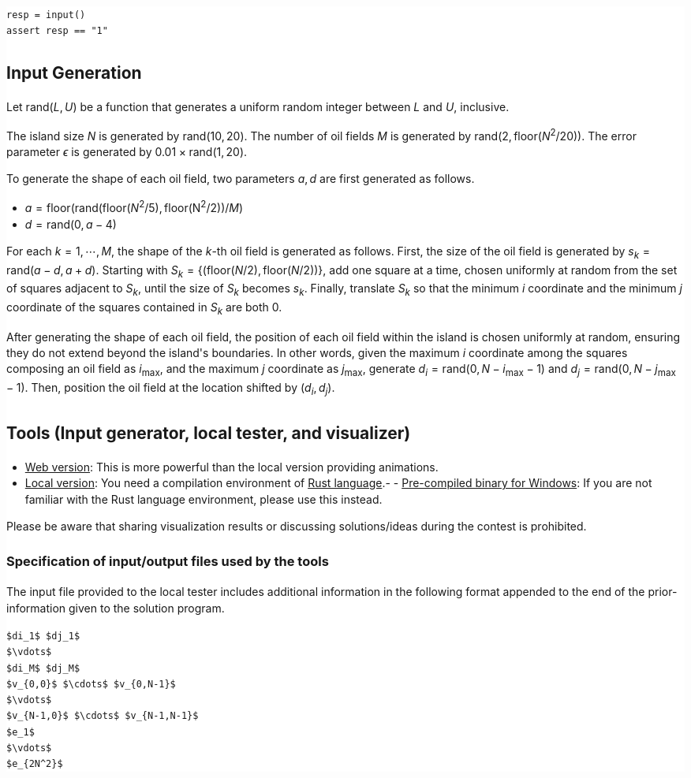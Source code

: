 ```plain
resp = input()
assert resp == "1"
```

## Input Generation

Let $\mathrm{rand}(L,U)$ be a function that generates a uniform random integer between $L$ and $U$, inclusive.

The island size $N$ is generated by $\mathrm{rand}(10,20)$.
The number of oil fields $M$ is generated by $\mathrm{rand}(2,\mathrm{floor}(N^2/20))$.
The error parameter $\epsilon$ is generated by $0.01\times \mathrm{rand}(1,20)$.

To generate the shape of each oil field, two parameters $a,d$ are first generated as follows.

- $a=\mathrm{floor}(\mathrm{rand}(\mathrm{floor}(N^2/5),\mathrm{floor(N^2/2)})/M)$
- $d=\mathrm{rand}(0,a-4)$

For each $k=1,\cdots,M$, the shape of the $k$-th oil field is generated as follows.
First, the size of the oil field is generated by $s_k=\mathrm{rand}(a-d,a+d)$.
Starting with $S_k=\{(\mathrm{floor}(N/2),\mathrm{floor}(N/2))\}$, add one square at a time, chosen uniformly at random from the set of squares adjacent to $S_k$, until the size of $S_k$ becomes $s_k$.
Finally, translate $S_k$ so that the minimum $i$ coordinate and the minimum $j$ coordinate of the squares contained in $S_k$ are both $0$.

After generating the shape of each oil field, the position of each oil field within the island is chosen uniformly at random, ensuring they do not extend beyond the island's boundaries.
In other words, given the maximum $i$ coordinate among the squares composing an oil field as $i_{\text{max}}$, and the maximum $j$ coordinate as $j_{\text{max}}$, generate $d_i=\mathrm{rand}(0,N-i_{\text{max}}-1)$ and $d_j=\mathrm{rand}(0,N-j_{\text{max}}-1)$. Then, position the oil field at the location shifted by $(d_i, d_j)$.

## Tools (Input generator, local tester, and visualizer)

- [Web version](https://img.atcoder.jp/ahc030/awGA15Om.html?lang=en): This is more powerful than the local version providing animations.
- [Local version](https://img.atcoder.jp/ahc030/awGA15Om_v3.zip): You need a compilation environment of [Rust language](https://www.rust-lang.org/).-   - [Pre-compiled binary for Windows](https://img.atcoder.jp/ahc030/awGA15Om_windows_v3.zip): If you are not familiar with the Rust language environment, please use this instead.

Please be aware that sharing visualization results or discussing solutions/ideas during the contest is prohibited.

### Specification of input/output files used by the tools

The input file provided to the local tester includes additional information in the following format appended to the end of the prior-information given to the solution program.

```plain
$di_1$ $dj_1$
$\vdots$
$di_M$ $dj_M$
$v_{0,0}$ $\cdots$ $v_{0,N-1}$
$\vdots$
$v_{N-1,0}$ $\cdots$ $v_{N-1,N-1}$
$e_1$
$\vdots$
$e_{2N^2}$
```
